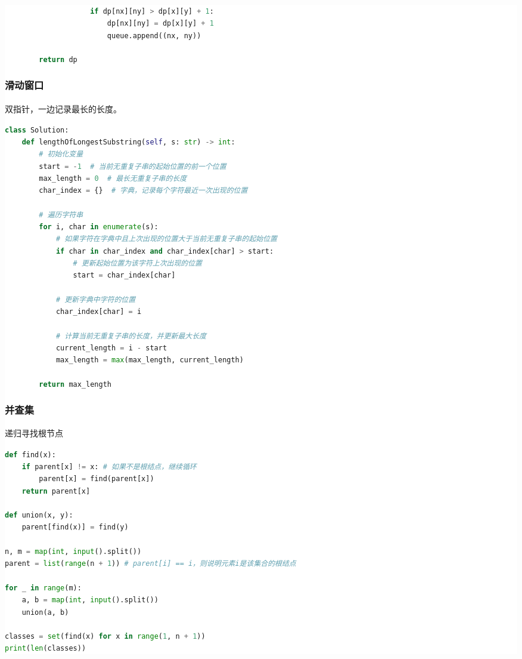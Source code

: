 ```python
                    if dp[nx][ny] > dp[x][y] + 1:
                        dp[nx][ny] = dp[x][y] + 1
                        queue.append((nx, ny))

        return dp
```

### 滑动窗口

双指针，一边记录最长的长度。

```python
class Solution:
    def lengthOfLongestSubstring(self, s: str) -> int:
        # 初始化变量
        start = -1  # 当前无重复子串的起始位置的前一个位置
        max_length = 0  # 最长无重复子串的长度
        char_index = {}  # 字典，记录每个字符最近一次出现的位置
        
        # 遍历字符串
        for i, char in enumerate(s):
            # 如果字符在字典中且上次出现的位置大于当前无重复子串的起始位置
            if char in char_index and char_index[char] > start:
                # 更新起始位置为该字符上次出现的位置
                start = char_index[char]
            
            # 更新字典中字符的位置
            char_index[char] = i
            
            # 计算当前无重复子串的长度，并更新最大长度
            current_length = i - start
            max_length = max(max_length, current_length)
        
        return max_length
```

### 并查集

递归寻找根节点

```python
def find(x):
    if parent[x] != x: # 如果不是根结点，继续循环
        parent[x] = find(parent[x])
    return parent[x]

def union(x, y):
    parent[find(x)] = find(y)

n, m = map(int, input().split())
parent = list(range(n + 1))	# parent[i] == i，则说明元素i是该集合的根结点

for _ in range(m):
    a, b = map(int, input().split())
    union(a, b)

classes = set(find(x) for x in range(1, n + 1))
print(len(classes))
```
